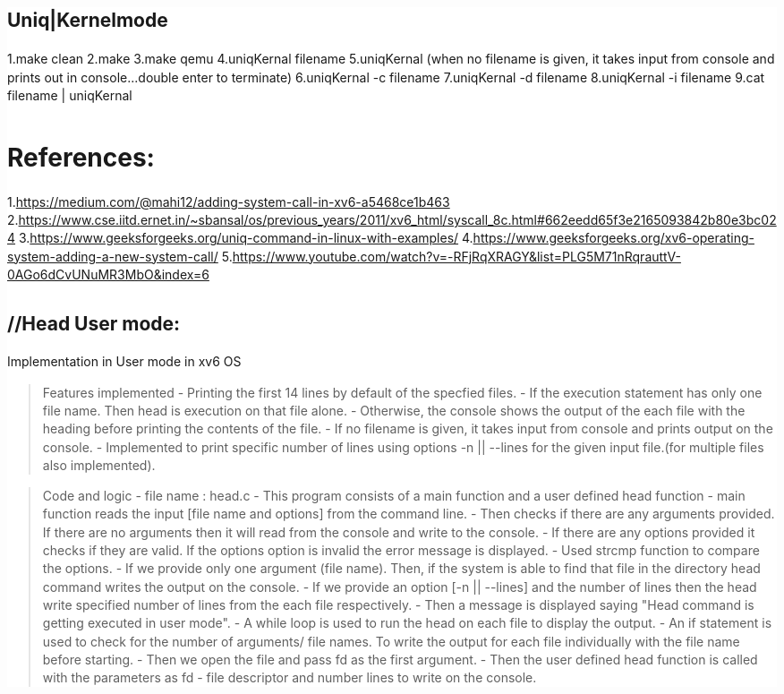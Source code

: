 Uniq|Kernelmode
-------------
1.make clean
2.make
3.make qemu
4.uniqKernal filename
5.uniqKernal (when no filename is given, it takes input from console and prints out in console...double enter to terminate)
6.uniqKernal -c filename
7.uniqKernal -d filename
8.uniqKernal -i filename
9.cat filename | uniqKernal


References:
===========
1.https://medium.com/@mahi12/adding-system-call-in-xv6-a5468ce1b463
2.https://www.cse.iitd.ernet.in/~sbansal/os/previous_years/2011/xv6_html/syscall_8c.html#662eedd65f3e2165093842b80e3bc024
3.https://www.geeksforgeeks.org/uniq-command-in-linux-with-examples/
4.https://www.geeksforgeeks.org/xv6-operating-system-adding-a-new-system-call/
5.https://www.youtube.com/watch?v=-RFjRqXRAGY&list=PLG5M71nRqrauttV-0AGo6dCvUNuMR3MbO&index=6


//Head User mode:
-------------------

Implementation in User mode in xv6 OS
> Features implemented 
	- Printing the first 14 lines by default of the specfied files.
	- If the execution statement has only one file name. Then head is execution on that file alone.
	- Otherwise, the console shows the output of the each file with the heading before printing the contents of the file. 
        - If no filename is given, it takes input from console and prints output on the console.
        - Implemented to print specific number of lines using options -n || --lines for the given input file.(for multiple files also implemented).
        
	
> Code and logic
	- file name : head.c
	- This program consists of a main function and a user defined head function
	- main function reads the input [file name and options] from the command line. 
	- Then checks if there are any arguments provided. If there are no arguments then it will read from the console and write to the console.
	- If there are any options provided it checks if they are valid. If the options option is invalid the error message is displayed.
	- Used strcmp function to compare the options.
	- If we provide only one argument (file name). Then, if the system is able to find that file in the directory head command writes the output on the console.
	- If we provide an option [-n || --lines] and the number of lines then the head write specified number of lines from the each file respectively.
	- Then a message is displayed saying "Head command is getting executed in user mode".
	- A while loop is used to run the head on each file to display the output.
	- An if statement is used to check for the number of arguments/ file names. To write the output for each file individually with the file name before starting.
	- Then we open the file and pass fd as the first argument. 
	- Then the user defined head function is called with the parameters as fd - file descriptor and number lines to write on the console.
	